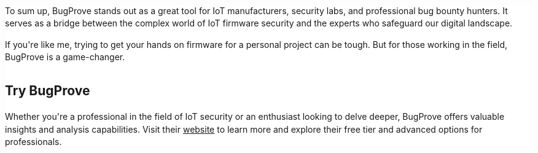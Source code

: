 To sum up, BugProve stands out as a great tool for IoT manufacturers,
security labs, and professional bug bounty hunters. It serves as a bridge
between the complex world of IoT firmware security and the experts who safeguard
our digital landscape. 

If you're like me, trying to get your hands on firmware for a personal project
can be tough. But for those working in the field, BugProve is a game-changer.

## Try BugProve

Whether you're a professional in the field of IoT security or an enthusiast
looking to delve deeper, BugProve offers valuable insights and analysis
capabilities. Visit their [website](https://bugprove.com/) to learn more and
explore their free tier and advanced options for professionals.

